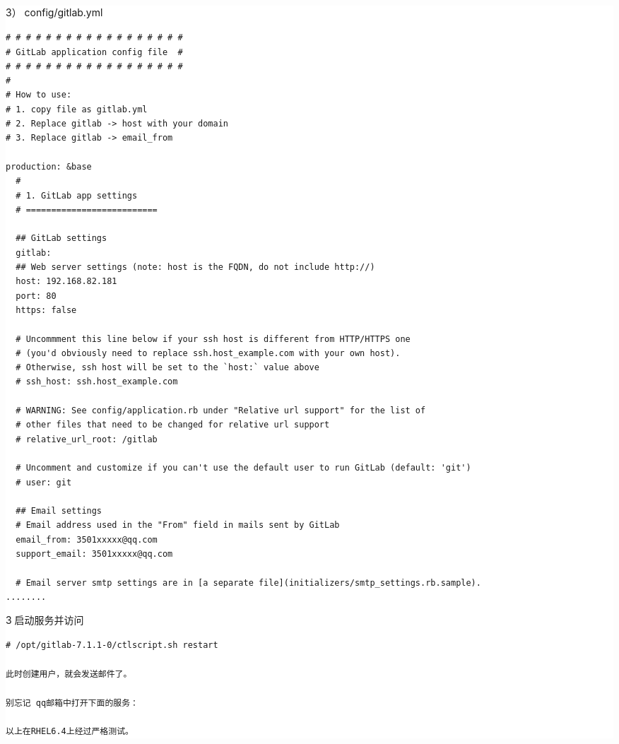 ```

```
3） config/gitlab.yml

```
# # # # # # # # # # # # # # # # # #
# GitLab application config file  #
# # # # # # # # # # # # # # # # # #
#
# How to use:
# 1. copy file as gitlab.yml
# 2. Replace gitlab -> host with your domain
# 3. Replace gitlab -> email_from

production: &base
  #
  # 1. GitLab app settings
  # ==========================

  ## GitLab settings
  gitlab:
  ## Web server settings (note: host is the FQDN, do not include http://)
  host: 192.168.82.181
  port: 80
  https: false

  # Uncommment this line below if your ssh host is different from HTTP/HTTPS one
  # (you'd obviously need to replace ssh.host_example.com with your own host).
  # Otherwise, ssh host will be set to the `host:` value above
  # ssh_host: ssh.host_example.com

  # WARNING: See config/application.rb under "Relative url support" for the list of
  # other files that need to be changed for relative url support
  # relative_url_root: /gitlab

  # Uncomment and customize if you can't use the default user to run GitLab (default: 'git')
  # user: git

  ## Email settings
  # Email address used in the "From" field in mails sent by GitLab
  email_from: 3501xxxxx@qq.com
  support_email: 3501xxxxx@qq.com

  # Email server smtp settings are in [a separate file](initializers/smtp_settings.rb.sample).
........
```
3 启动服务并访问

```
# /opt/gitlab-7.1.1-0/ctlscript.sh restart

此时创建用户，就会发送邮件了。

别忘记 qq邮箱中打开下面的服务：

以上在RHEL6.4上经过严格测试。
```